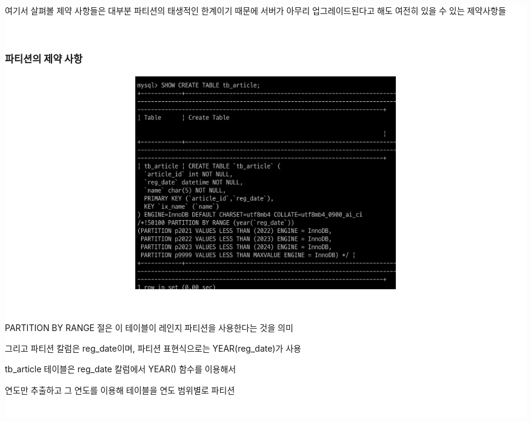 여기서 살펴볼 제약 사항들은 대부분 파티션의 태생적인 한계이기 때문에 서버가 아무리 업그레이드된다고 해도 여전히 있을 수 있는 제약사항들

<br>

### 파티션의 제약 사항

<p align="center"><img src="./images/13_10.png" width="50%"></p>

<br>

PARTITION BY RANGE 절은 이 테이블이 레인지 파티션을 사용한다는 것을 의미

그리고 파티션 칼럼은 reg_date이며, 파티션 표현식으로는 YEAR(reg_date)가 사용

tb_article 테이블은 reg_date 칼럼에서 YEAR() 함수를 이용해서

연도만 추출하고 그 연도를 이용해 테이블을 연도 범위별로 파티션

<br>
